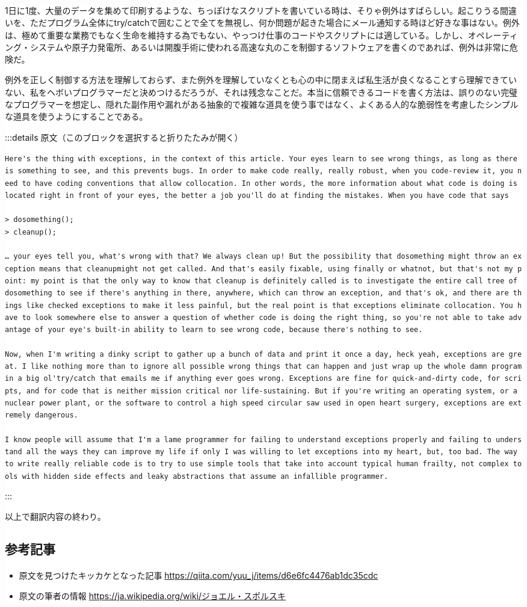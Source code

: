 1日に1度、大量のデータを集めて印刷するような、ちっぽけなスクリプトを書いている時は、そりゃ例外はすばらしい。起こりうる間違いを、ただプログラム全体にtry/catchで囲むことで全てを無視し、何か問題が起きた場合にメール通知する時ほど好きな事はない。例外は、極めて重要な業務でもなく生命を維持する為でもない、やっつけ仕事のコードやスクリプトには適している。しかし、オペレーティング・システムや原子力発電所、あるいは開腹手術に使われる高速な丸のこを制御するソフトウェアを書くのであれば、例外は非常に危険だ。

例外を正しく制御する方法を理解しておらず、また例外を理解していなくとも心の中に閉まえば私生活が良くなることすら理解できていない、私をヘボいプログラマーだと決めつけるだろうが、それは残念なことだ。本当に信頼できるコードを書く方法は、誤りのない完璧なプログラマーを想定し、隠れた副作用や漏れがある抽象的で複雑な道具を使う事ではなく、よくある人的な脆弱性を考慮したシンプルな道具を使うようにすることである。

:::details 原文（このブロックを選択すると折りたたみが開く）
```
Here's the thing with exceptions, in the context of this article. Your eyes learn to see wrong things, as long as there is something to see, and this prevents bugs. In order to make code really, really robust, when you code-review it, you need to have coding conventions that allow collocation. In other words, the more information about what code is doing is located right in front of your eyes, the better a job you'll do at finding the mistakes. When you have code that says

> dosomething();
> cleanup();

… your eyes tell you, what's wrong with that? We always clean up! But the possibility that dosomething might throw an exception means that cleanupmight not get called. And that's easily fixable, using finally or whatnot, but that's not my point: my point is that the only way to know that cleanup is definitely called is to investigate the entire call tree of dosomething to see if there's anything in there, anywhere, which can throw an exception, and that's ok, and there are things like checked exceptions to make it less painful, but the real point is that exceptions eliminate collocation. You have to look somewhere else to answer a question of whether code is doing the right thing, so you're not able to take advantage of your eye's built-in ability to learn to see wrong code, because there's nothing to see.

Now, when I'm writing a dinky script to gather up a bunch of data and print it once a day, heck yeah, exceptions are great. I like nothing more than to ignore all possible wrong things that can happen and just wrap up the whole damn program in a big ol'try/catch that emails me if anything ever goes wrong. Exceptions are fine for quick-and-dirty code, for scripts, and for code that is neither mission critical nor life-sustaining. But if you're writing an operating system, or a nuclear power plant, or the software to control a high speed circular saw used in open heart surgery, exceptions are extremely dangerous.

I know people will assume that I'm a lame programmer for failing to understand exceptions properly and failing to understand all the ways they can improve my life if only I was willing to let exceptions into my heart, but, too bad. The way to write really reliable code is to try to use simple tools that take into account typical human frailty, not complex tools with hidden side effects and leaky abstractions that assume an infallible programmer.
```
:::

以上で翻訳内容の終わり。

## 参考記事
- 原文を見つけたキッカケとなった記事
    https://qiita.com/yuu_j/items/d6e6fc4476ab1dc35cdc

- 原文の筆者の情報
    https://ja.wikipedia.org/wiki/ジョエル・スポルスキ
